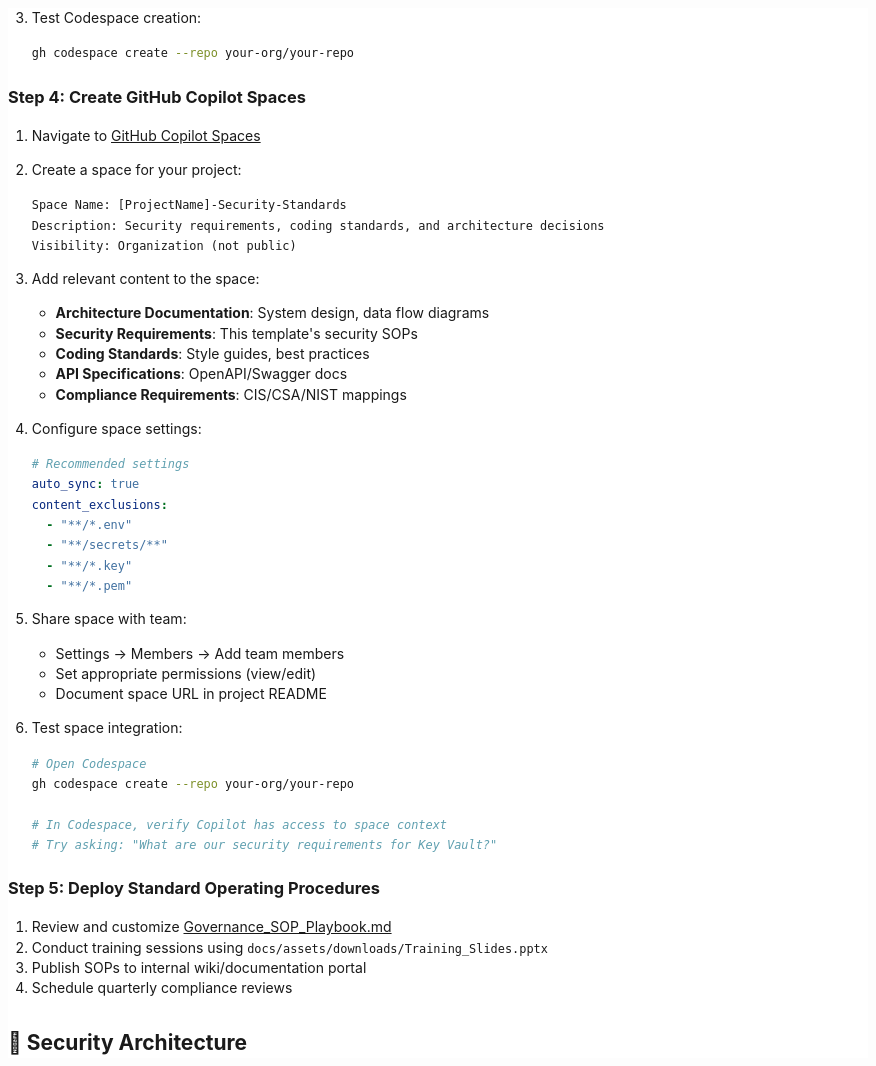 3. Test Codespace creation:
   ```bash
   gh codespace create --repo your-org/your-repo
   ```

### Step 4: Create GitHub Copilot Spaces

1. Navigate to [GitHub Copilot Spaces](https://github.com/features/preview/copilot-spaces)

2. Create a space for your project:
   ```
   Space Name: [ProjectName]-Security-Standards
   Description: Security requirements, coding standards, and architecture decisions
   Visibility: Organization (not public)
   ```

3. Add relevant content to the space:
   - **Architecture Documentation**: System design, data flow diagrams
   - **Security Requirements**: This template's security SOPs
   - **Coding Standards**: Style guides, best practices
   - **API Specifications**: OpenAPI/Swagger docs
   - **Compliance Requirements**: CIS/CSA/NIST mappings

4. Configure space settings:
   ```yaml
   # Recommended settings
   auto_sync: true
   content_exclusions:
     - "**/*.env"
     - "**/secrets/**"
     - "**/*.key"
     - "**/*.pem"
   ```

5. Share space with team:
   - Settings → Members → Add team members
   - Set appropriate permissions (view/edit)
   - Document space URL in project README

6. Test space integration:
   ```bash
   # Open Codespace
   gh codespace create --repo your-org/your-repo
   
   # In Codespace, verify Copilot has access to space context
   # Try asking: "What are our security requirements for Key Vault?"
   ```

### Step 5: Deploy Standard Operating Procedures

1. Review and customize [Governance_SOP_Playbook.md](archive/Governance_SOP_Playbook.md)
2. Conduct training sessions using `docs/assets/downloads/Training_Slides.pptx`
3. Publish SOPs to internal wiki/documentation portal
4. Schedule quarterly compliance reviews

## 🔐 Security Architecture
